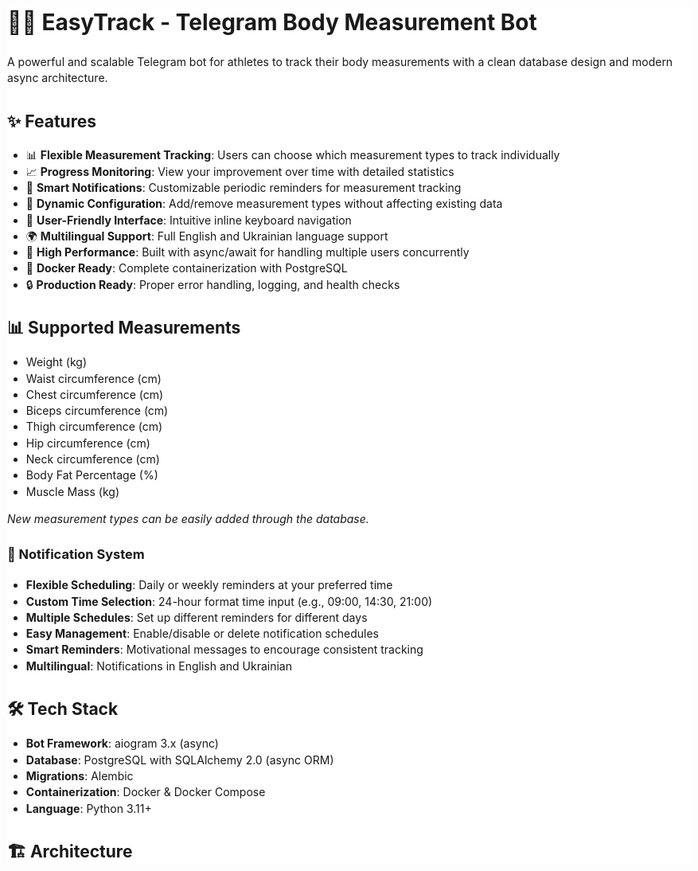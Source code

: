 # 🏃‍♂️ EasyTrack - Telegram Body Measurement Bot

A powerful and scalable Telegram bot for athletes to track their body measurements with a clean database design and modern async architecture.

## ✨ Features

- 📊 **Flexible Measurement Tracking**: Users can choose which measurement types to track individually
- 📈 **Progress Monitoring**: View your improvement over time with detailed statistics
- 🔔 **Smart Notifications**: Customizable periodic reminders for measurement tracking
- 🔄 **Dynamic Configuration**: Add/remove measurement types without affecting existing data
- 📱 **User-Friendly Interface**: Intuitive inline keyboard navigation
- 🌍 **Multilingual Support**: Full English and Ukrainian language support
- 🚀 **High Performance**: Built with async/await for handling multiple users concurrently
- 🐳 **Docker Ready**: Complete containerization with PostgreSQL
- 🔒 **Production Ready**: Proper error handling, logging, and health checks

## 📊 Supported Measurements

- Weight (kg)
- Waist circumference (cm)
- Chest circumference (cm)
- Biceps circumference (cm)
- Thigh circumference (cm)
- Hip circumference (cm)
- Neck circumference (cm)
- Body Fat Percentage (%)
- Muscle Mass (kg)

*New measurement types can be easily added through the database.*

### 🔔 Notification System

- **Flexible Scheduling**: Daily or weekly reminders at your preferred time
- **Custom Time Selection**: 24-hour format time input (e.g., 09:00, 14:30, 21:00)
- **Multiple Schedules**: Set up different reminders for different days
- **Easy Management**: Enable/disable or delete notification schedules
- **Smart Reminders**: Motivational messages to encourage consistent tracking
- **Multilingual**: Notifications in English and Ukrainian

## 🛠 Tech Stack

- **Bot Framework**: aiogram 3.x (async)
- **Database**: PostgreSQL with SQLAlchemy 2.0 (async ORM)
- **Migrations**: Alembic
- **Containerization**: Docker & Docker Compose
- **Language**: Python 3.11+

## 🏗 Architecture

